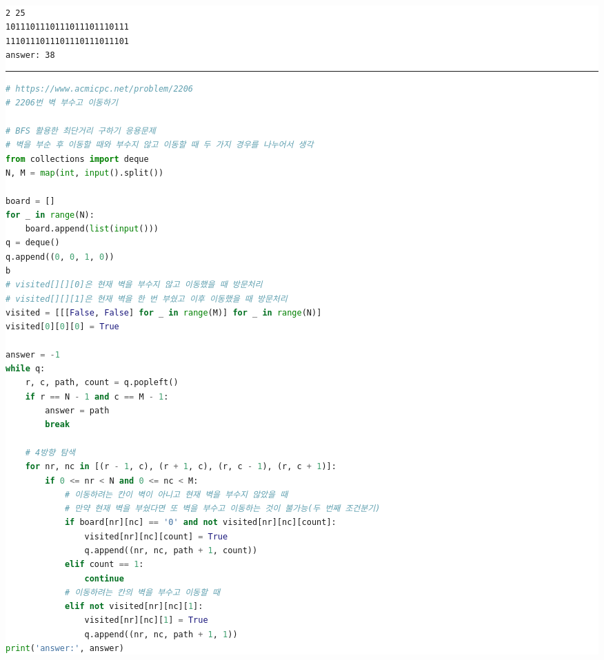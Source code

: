     2 25
    1011101110111011101110111
    1110111011101110111011101
    answer: 38


---


```python
# https://www.acmicpc.net/problem/2206
# 2206번 벽 부수고 이동하기

# BFS 활용한 최단거리 구하기 응용문제
# 벽을 부순 후 이동할 때와 부수지 않고 이동할 때 두 가지 경우를 나누어서 생각
from collections import deque
N, M = map(int, input().split())

board = []
for _ in range(N):
    board.append(list(input()))
q = deque()
q.append((0, 0, 1, 0))
b
# visited[][][0]은 현재 벽을 부수지 않고 이동했을 때 방문처리
# visited[][][1]은 현재 벽을 한 번 부쉈고 이후 이동했을 때 방문처리
visited = [[[False, False] for _ in range(M)] for _ in range(N)]
visited[0][0][0] = True

answer = -1
while q:
    r, c, path, count = q.popleft()
    if r == N - 1 and c == M - 1:
        answer = path
        break
    
    # 4방향 탐색
    for nr, nc in [(r - 1, c), (r + 1, c), (r, c - 1), (r, c + 1)]:
        if 0 <= nr < N and 0 <= nc < M:
            # 이동하려는 칸이 벽이 아니고 현재 벽을 부수지 않았을 때
            # 만약 현재 벽을 부쉈다면 또 벽을 부수고 이동하는 것이 불가능(두 번째 조건분기)
            if board[nr][nc] == '0' and not visited[nr][nc][count]:
                visited[nr][nc][count] = True
                q.append((nr, nc, path + 1, count))
            elif count == 1:
                continue
            # 이동하려는 칸의 벽을 부수고 이동할 때
            elif not visited[nr][nc][1]:
                visited[nr][nc][1] = True
                q.append((nr, nc, path + 1, 1))
print('answer:', answer)
```
